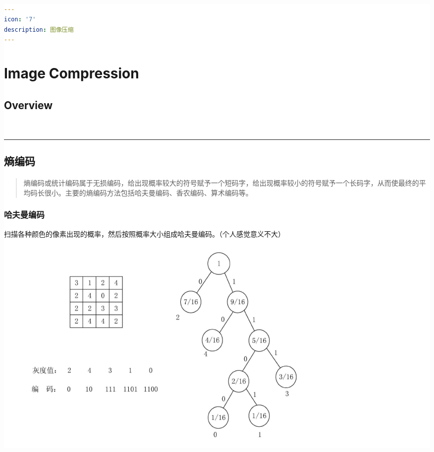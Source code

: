 ```yaml
---
icon: '7'
description: 图像压缩
---
```


# Image Compression

## Overview

<img alt="" class="gitbook-drawing">

***

## 熵编码

> 熵编码或统计编码属于无损编码，给出现概率较大的符号赋予一个短码字，给出现概率较小的符号赋予一个长码字，从而使最终的平均码长很小。主要的熵编码方法包括哈夫曼编码、香农编码、算术编码等。

### 哈夫曼编码

扫描各种颜色的像素出现的概率，然后按照概率大小组成哈夫曼编码。（个人感觉意义不大）

<figure><img src="../../.gitbook/assets/image (39).png" alt="" width="563"><figcaption></figcaption></figure>
